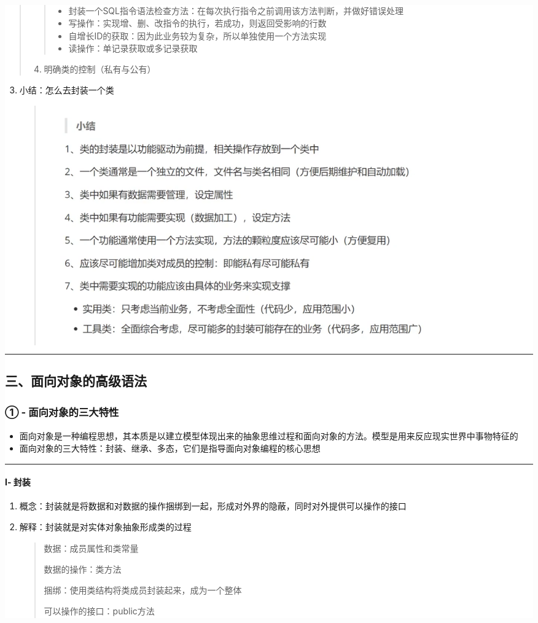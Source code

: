    >    > * 封装一个SQL指令语法检查方法：在每次执行指令之前调用该方法判断，并做好错误处理
   >    > * 写操作：实现增、删、改指令的执行，若成功，则返回受影响的行数
   >    > * 自增长ID的获取：因为此业务较为复杂，所以单独使用一个方法实现
   >    > * 读操作：单记录获取或多记录获取
   >
   > 4. 明确类的控制（私有与公有）
   
3. 小结：怎么去封装一个类

   > ![image-20210817220624377](images/PHP面向对象编程/image-20210817220624377.png)



---



## 三、面向对象的高级语法

### ① - 面向对象的三大特性

* 面向对象是一种编程思想，其本质是以建立模型体现出来的抽象思维过程和面向对象的方法。模型是用来反应现实世界中事物特征的
* 面向对象的三大特性：封装、继承、多态，它们是指导面向对象编程的核心思想

---

#### Ⅰ- 封装

1. 概念：封装就是将数据和对数据的操作捆绑到一起，形成对外界的隐蔽，同时对外提供可以操作的接口

2. 解释：封装就是对实体对象抽象形成类的过程

   > 数据：成员属性和类常量
   >
   > 数据的操作：类方法
   >
   > 捆绑：使用类结构将类成员封装起来，成为一个整体
   >
   > 可以操作的接口：public方法
